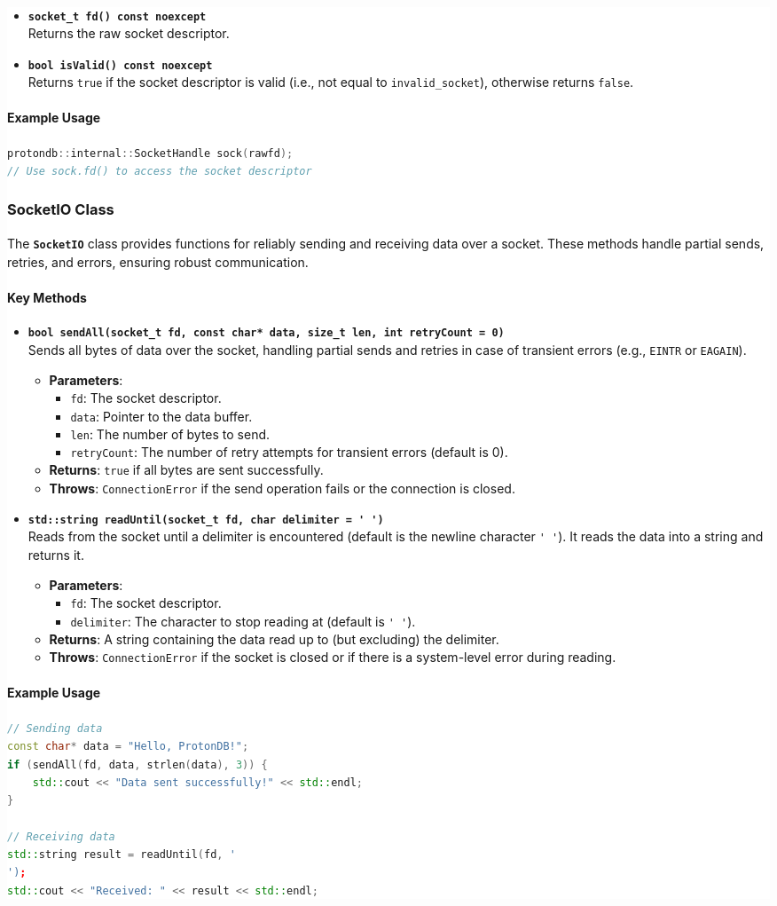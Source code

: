 - **`socket_t fd() const noexcept`**  
  Returns the raw socket descriptor.

- **`bool isValid() const noexcept`**  
  Returns `true` if the socket descriptor is valid (i.e., not equal to `invalid_socket`), otherwise returns `false`.

#### Example Usage

```cpp
protondb::internal::SocketHandle sock(rawfd);
// Use sock.fd() to access the socket descriptor
```

### **SocketIO** Class

The **`SocketIO`** class provides functions for reliably sending and receiving data over a socket. These methods handle partial sends, retries, and errors, ensuring robust communication.

#### Key Methods

- **`bool sendAll(socket_t fd, const char* data, size_t len, int retryCount = 0)`**  
  Sends all bytes of data over the socket, handling partial sends and retries in case of transient errors (e.g., `EINTR` or `EAGAIN`).
  - **Parameters**: 
    - `fd`: The socket descriptor.
    - `data`: Pointer to the data buffer.
    - `len`: The number of bytes to send.
    - `retryCount`: The number of retry attempts for transient errors (default is 0).
  - **Returns**: `true` if all bytes are sent successfully.
  - **Throws**: `ConnectionError` if the send operation fails or the connection is closed.

- **`std::string readUntil(socket_t fd, char delimiter = '
')`**  
  Reads from the socket until a delimiter is encountered (default is the newline character `'
'`). It reads the data into a string and returns it.
  - **Parameters**: 
    - `fd`: The socket descriptor.
    - `delimiter`: The character to stop reading at (default is `'
'`).
  - **Returns**: A string containing the data read up to (but excluding) the delimiter.
  - **Throws**: `ConnectionError` if the socket is closed or if there is a system-level error during reading.

#### Example Usage

```cpp
// Sending data
const char* data = "Hello, ProtonDB!";
if (sendAll(fd, data, strlen(data), 3)) {
    std::cout << "Data sent successfully!" << std::endl;
}

// Receiving data
std::string result = readUntil(fd, '
');
std::cout << "Received: " << result << std::endl;
```
